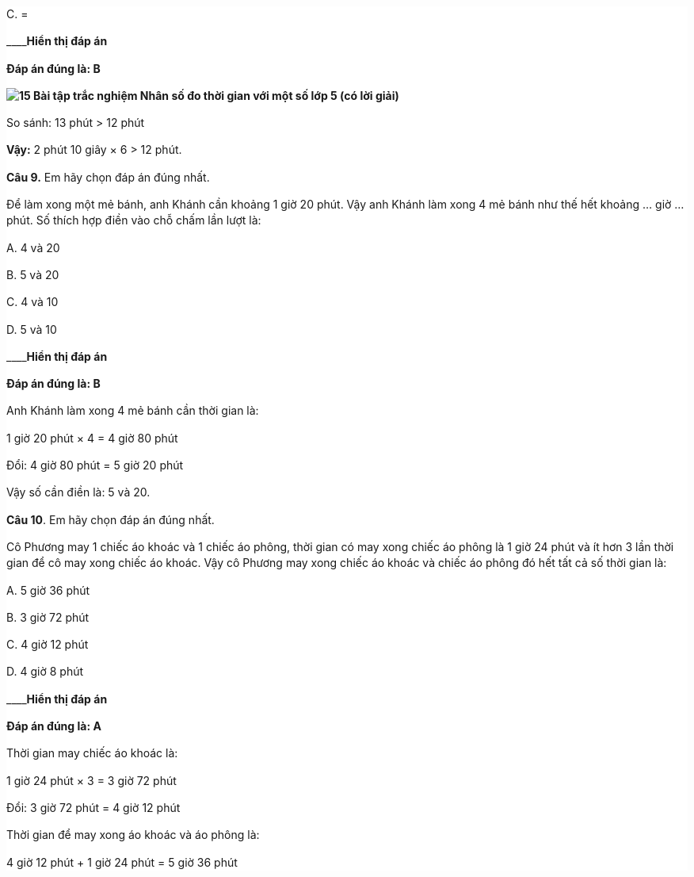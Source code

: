 C. =

____**Hiển thị đáp án**

**Đáp án đúng là: B**

**![15 Bài tập trắc nghiệm Nhân số đo thời gian với một số lớp 5 \(có lời giải\) ](https://vietjack.com/toan-5-kn/images/trac-nghiem-bai-58-nhan-chia-so-do-thoi-gian-voi-mot-so-261807.PNG)**

So sánh: 13 phút > 12 phút 

**Vậy:** 2 phút 10 giây × 6 > 12 phút.

**Câu 9.** Em hãy chọn đáp án đúng nhất.

Để làm xong một mẻ bánh, anh Khánh cần khoảng 1 giờ 20 phút. Vậy anh Khánh làm xong 4 mẻ bánh như thế hết khoảng … giờ … phút. Số thích hợp điền vào chỗ chấm lần lượt là:

A. 4 và 20

B. 5 và 20

C. 4 và 10

D. 5 và 10

____**Hiển thị đáp án**

**Đáp án đúng là: B**

Anh Khánh làm xong 4 mẻ bánh cần thời gian là:

1 giờ 20 phút × 4 = 4 giờ 80 phút

Đổi: 4 giờ 80 phút = 5 giờ 20 phút

Vậy số cần điền là: 5 và 20.

**Câu 10**. Em hãy chọn đáp án đúng nhất.

Cô Phương may 1 chiếc áo khoác và 1 chiếc áo phông, thời gian có may xong chiếc áo phông là 1 giờ 24 phút và ít hơn 3 lần thời gian để cô may xong chiếc áo khoác. Vậy cô Phương may xong chiếc áo khoác và chiếc áo phông đó hết tất cả số thời gian là:

A. 5 giờ 36 phút

B. 3 giờ 72 phút

C. 4 giờ 12 phút

D. 4 giờ 8 phút 

____**Hiển thị đáp án**

**Đáp án đúng là: A**

Thời gian may chiếc áo khoác là:

1 giờ 24 phút × 3 = 3 giờ 72 phút

Đổi: 3 giờ 72 phút = 4 giờ 12 phút

Thời gian để may xong áo khoác và áo phông là:

4 giờ 12 phút + 1 giờ 24 phút = 5 giờ 36 phút
